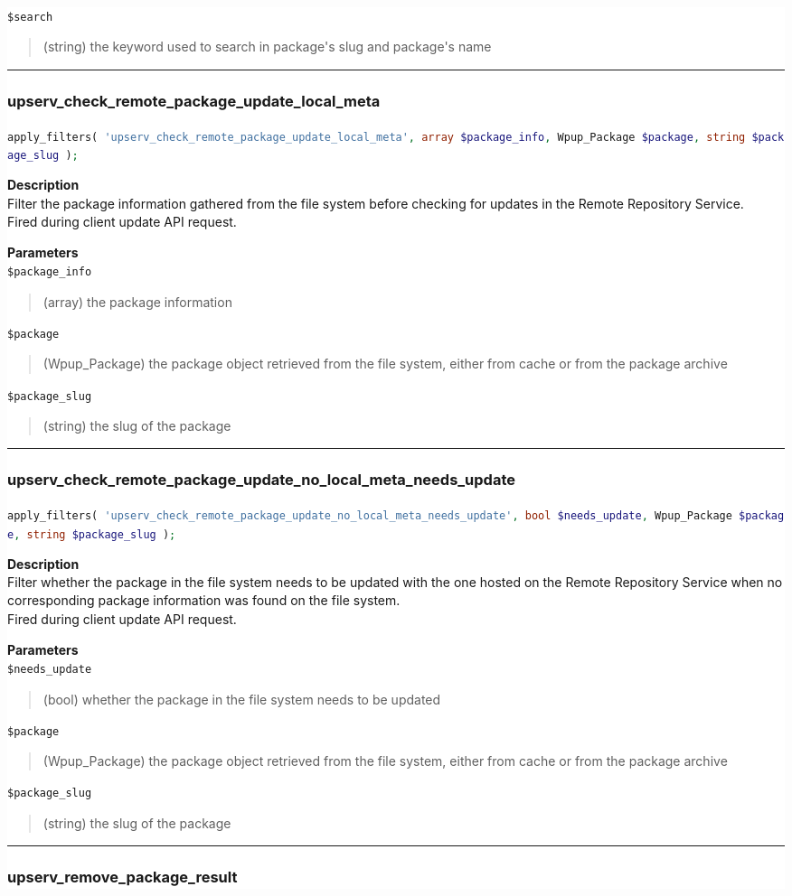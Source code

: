 `$search`
> (string) the keyword used to search in package's slug and package's name  

___
### upserv_check_remote_package_update_local_meta

```php
apply_filters( 'upserv_check_remote_package_update_local_meta', array $package_info, Wpup_Package $package, string $package_slug );
```

**Description**  
Filter the package information gathered from the file system before checking for updates in the Remote Repository Service.  
Fired during client update API request.

**Parameters**  
`$package_info`
> (array) the package information  

`$package`
> (Wpup_Package) the package object retrieved from the file system, either from cache or from the package archive  

`$package_slug`
> (string) the slug of the package  

___
### upserv_check_remote_package_update_no_local_meta_needs_update

```php
apply_filters( 'upserv_check_remote_package_update_no_local_meta_needs_update', bool $needs_update, Wpup_Package $package, string $package_slug );
```

**Description**  
Filter whether the package in the file system needs to be updated with the one hosted on the Remote Repository Service when no corresponding package information was found on the file system.  
Fired during client update API request.

**Parameters**  
`$needs_update`
> (bool) whether the package in the file system needs to be updated  

`$package`
> (Wpup_Package) the package object retrieved from the file system, either from cache or from the package archive  

`$package_slug`
> (string) the slug of the package  

___
### upserv_remove_package_result
